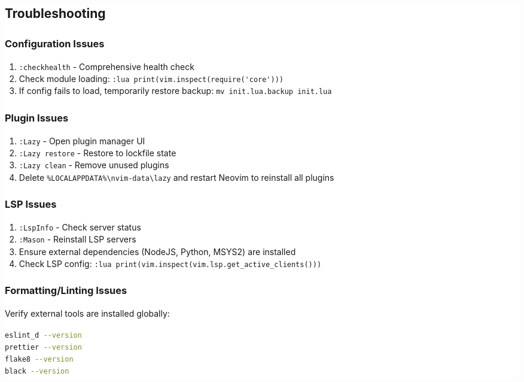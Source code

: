 ## Troubleshooting

### Configuration Issues
1. `:checkhealth` - Comprehensive health check
2. Check module loading: `:lua print(vim.inspect(require('core')))`
3. If config fails to load, temporarily restore backup: `mv init.lua.backup init.lua`

### Plugin Issues
1. `:Lazy` - Open plugin manager UI
2. `:Lazy restore` - Restore to lockfile state
3. `:Lazy clean` - Remove unused plugins
4. Delete `%LOCALAPPDATA%\nvim-data\lazy` and restart Neovim to reinstall all plugins

### LSP Issues
1. `:LspInfo` - Check server status
2. `:Mason` - Reinstall LSP servers
3. Ensure external dependencies (NodeJS, Python, MSYS2) are installed
4. Check LSP config: `:lua print(vim.inspect(vim.lsp.get_active_clients()))`

### Formatting/Linting Issues
Verify external tools are installed globally:
```bash
eslint_d --version
prettier --version
flake8 --version
black --version
```